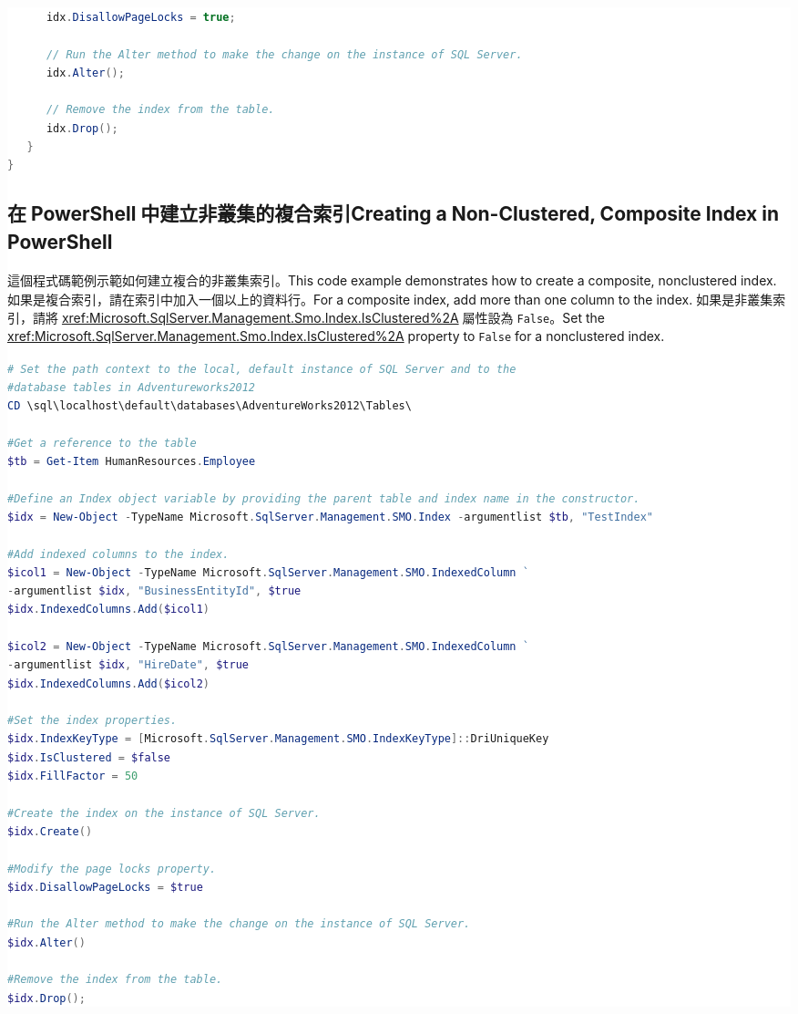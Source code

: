 ```csharp
      idx.DisallowPageLocks = true;  
  
      // Run the Alter method to make the change on the instance of SQL Server.   
      idx.Alter();  
  
      // Remove the index from the table.   
      idx.Drop();  
   }  
}
```  
  
## <a name="creating-a-non-clustered-composite-index-in-powershell"></a><span data-ttu-id="3f507-117">在 PowerShell 中建立非叢集的複合索引</span><span class="sxs-lookup"><span data-stu-id="3f507-117">Creating a Non-Clustered, Composite Index in PowerShell</span></span>  
 <span data-ttu-id="3f507-118">這個程式碼範例示範如何建立複合的非叢集索引。</span><span class="sxs-lookup"><span data-stu-id="3f507-118">This code example demonstrates how to create a composite, nonclustered index.</span></span> <span data-ttu-id="3f507-119">如果是複合索引，請在索引中加入一個以上的資料行。</span><span class="sxs-lookup"><span data-stu-id="3f507-119">For a composite index, add more than one column to the index.</span></span> <span data-ttu-id="3f507-120">如果是非叢集索引，請將 <xref:Microsoft.SqlServer.Management.Smo.Index.IsClustered%2A> 屬性設為 `False`。</span><span class="sxs-lookup"><span data-stu-id="3f507-120">Set the <xref:Microsoft.SqlServer.Management.Smo.Index.IsClustered%2A> property to `False` for a nonclustered index.</span></span>  
  
```powershell
# Set the path context to the local, default instance of SQL Server and to the  
#database tables in Adventureworks2012  
CD \sql\localhost\default\databases\AdventureWorks2012\Tables\  
  
#Get a reference to the table  
$tb = Get-Item HumanResources.Employee  
  
#Define an Index object variable by providing the parent table and index name in the constructor.
$idx = New-Object -TypeName Microsoft.SqlServer.Management.SMO.Index -argumentlist $tb, "TestIndex"  
  
#Add indexed columns to the index.
$icol1 = New-Object -TypeName Microsoft.SqlServer.Management.SMO.IndexedColumn `  
-argumentlist $idx, "BusinessEntityId", $true  
$idx.IndexedColumns.Add($icol1)  
  
$icol2 = New-Object -TypeName Microsoft.SqlServer.Management.SMO.IndexedColumn `  
-argumentlist $idx, "HireDate", $true  
$idx.IndexedColumns.Add($icol2)  
  
#Set the index properties.
$idx.IndexKeyType = [Microsoft.SqlServer.Management.SMO.IndexKeyType]::DriUniqueKey
$idx.IsClustered = $false  
$idx.FillFactor = 50  
  
#Create the index on the instance of SQL Server.
$idx.Create()  
  
#Modify the page locks property.
$idx.DisallowPageLocks = $true
  
#Run the Alter method to make the change on the instance of SQL Server.
$idx.Alter()  
  
#Remove the index from the table.
$idx.Drop();  
```  
  